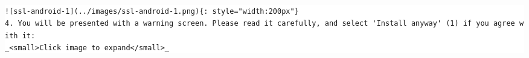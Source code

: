     ![ssl-android-1](../images/ssl-android-1.png){: style="width:200px"}  
    4. You will be presented with a warning screen. Please read it carefully, and select 'Install anyway' (1) if you agree with it:  
    _<small>Click image to expand</small>_  